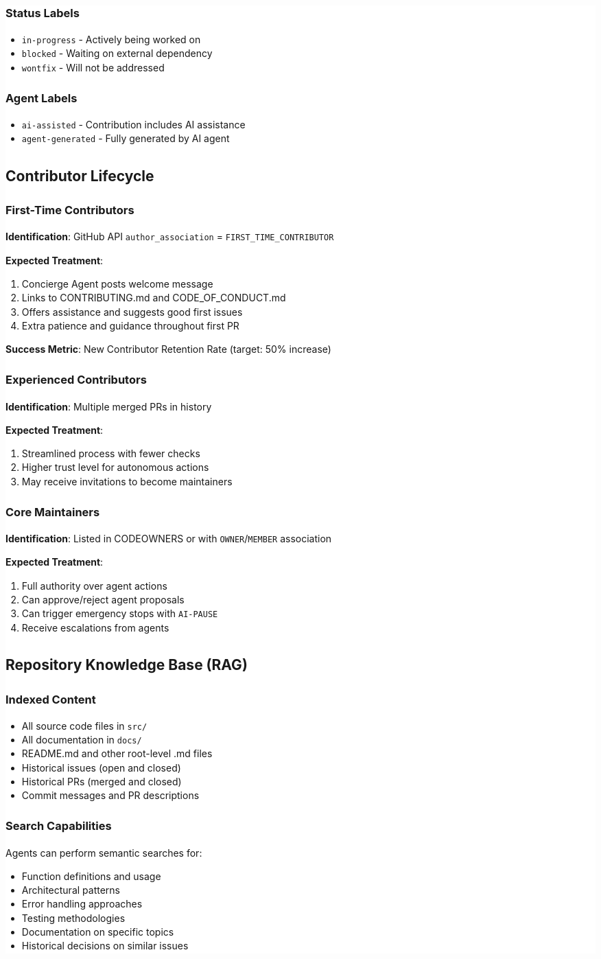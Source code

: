 ### Status Labels
- `in-progress` - Actively being worked on
- `blocked` - Waiting on external dependency
- `wontfix` - Will not be addressed

### Agent Labels
- `ai-assisted` - Contribution includes AI assistance
- `agent-generated` - Fully generated by AI agent

## Contributor Lifecycle

### First-Time Contributors
**Identification**: GitHub API `author_association` = `FIRST_TIME_CONTRIBUTOR`

**Expected Treatment**:
1. Concierge Agent posts welcome message
2. Links to CONTRIBUTING.md and CODE_OF_CONDUCT.md
3. Offers assistance and suggests good first issues
4. Extra patience and guidance throughout first PR

**Success Metric**: New Contributor Retention Rate (target: 50% increase)

### Experienced Contributors
**Identification**: Multiple merged PRs in history

**Expected Treatment**:
1. Streamlined process with fewer checks
2. Higher trust level for autonomous actions
3. May receive invitations to become maintainers

### Core Maintainers
**Identification**: Listed in CODEOWNERS or with `OWNER`/`MEMBER` association

**Expected Treatment**:
1. Full authority over agent actions
2. Can approve/reject agent proposals
3. Can trigger emergency stops with `AI-PAUSE`
4. Receive escalations from agents

## Repository Knowledge Base (RAG)

### Indexed Content
- All source code files in `src/`
- All documentation in `docs/`
- README.md and other root-level .md files
- Historical issues (open and closed)
- Historical PRs (merged and closed)
- Commit messages and PR descriptions

### Search Capabilities
Agents can perform semantic searches for:
- Function definitions and usage
- Architectural patterns
- Error handling approaches
- Testing methodologies
- Documentation on specific topics
- Historical decisions on similar issues
